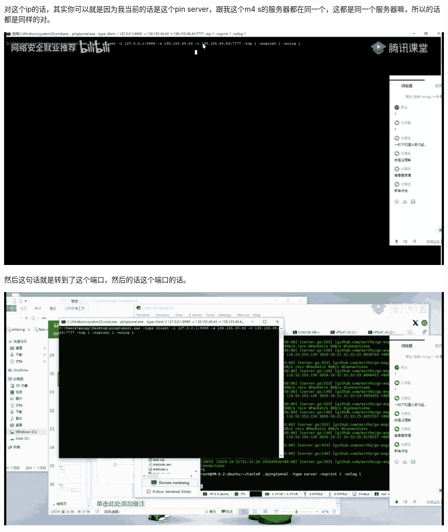 对这个ip的话，其实你可以就是因为我当前的话是这个pin server，跟我这个m4 s的服务器都在同一个，这都是同一个服务器嘛，所以的话都是同样的对。



![](img/3357aabe3ef035b1ca65210de75e7e67_143.png)

然后这句话就是转到了这个端口，然后的话这个端口的话。

![](img/3357aabe3ef035b1ca65210de75e7e67_145.png)
